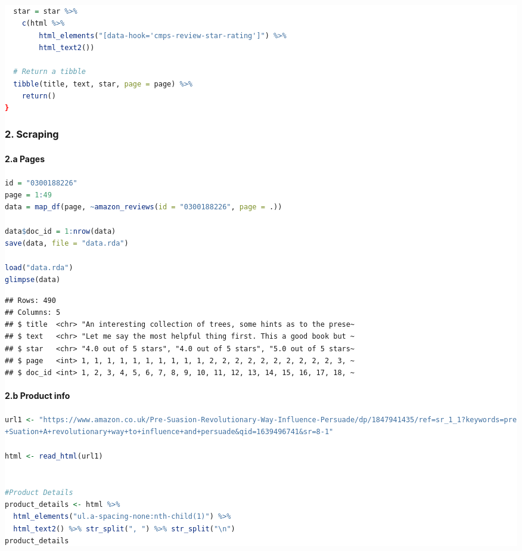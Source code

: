 ``` r
  star = star %>%
    c(html %>%
        html_elements("[data-hook='cmps-review-star-rating']") %>%
        html_text2())
  
  # Return a tibble
  tibble(title, text, star, page = page) %>%
    return()
}
```

### 2. Scraping

#### 2.a Pages

``` r
id = "0300188226"
page = 1:49
data = map_df(page, ~amazon_reviews(id = "0300188226", page = .))

data$doc_id = 1:nrow(data) 
save(data, file = "data.rda")

load("data.rda")
glimpse(data)
```

    ## Rows: 490
    ## Columns: 5
    ## $ title  <chr> "An interesting collection of trees, some hints as to the prese~
    ## $ text   <chr> "Let me say the most helpful thing first. This a good book but ~
    ## $ star   <chr> "4.0 out of 5 stars", "4.0 out of 5 stars", "5.0 out of 5 stars~
    ## $ page   <int> 1, 1, 1, 1, 1, 1, 1, 1, 1, 1, 2, 2, 2, 2, 2, 2, 2, 2, 2, 2, 3, ~
    ## $ doc_id <int> 1, 2, 3, 4, 5, 6, 7, 8, 9, 10, 11, 12, 13, 14, 15, 16, 17, 18, ~

#### 2.b Product info

``` r
url1 <- "https://www.amazon.co.uk/Pre-Suasion-Revolutionary-Way-Influence-Persuade/dp/1847941435/ref=sr_1_1?keywords=pre+Suation+A+revolutionary+way+to+influence+and+persuade&qid=1639496741&sr=8-1"

html <- read_html(url1)


#Product Details
product_details <- html %>%
  html_elements("ul.a-spacing-none:nth-child(1)") %>%
  html_text2() %>% str_split(", ") %>% str_split("\n") 
product_details
```
